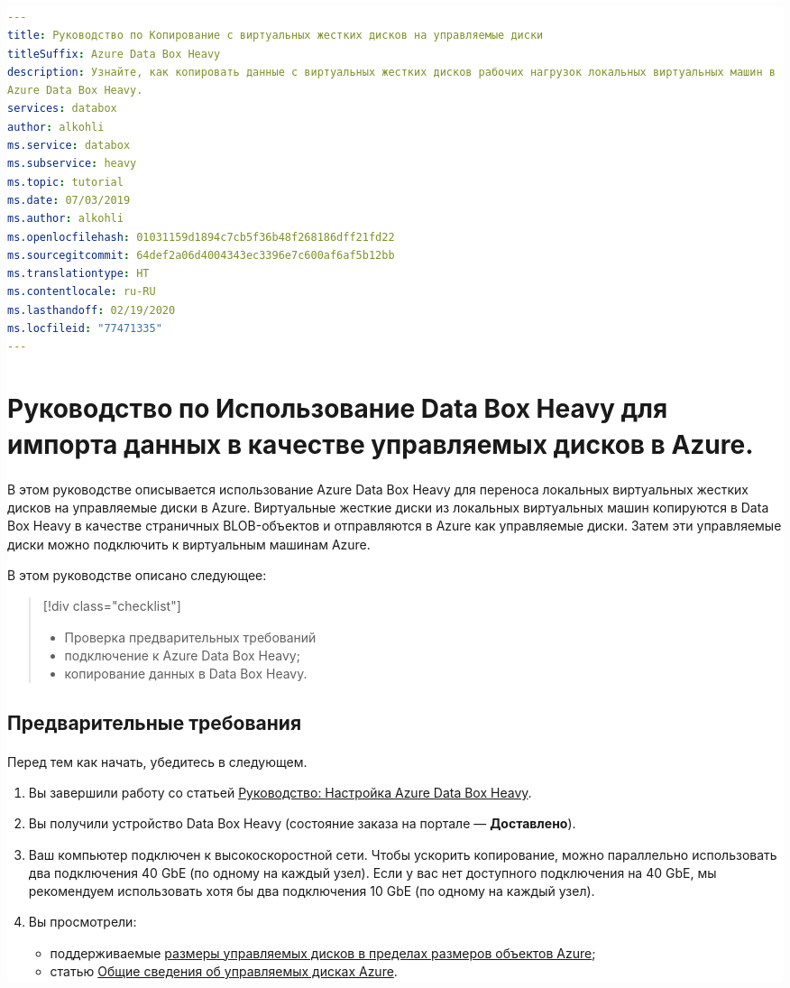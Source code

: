 ```yaml
---
title: Руководство по Копирование с виртуальных жестких дисков на управляемые диски
titleSuffix: Azure Data Box Heavy
description: Узнайте, как копировать данные с виртуальных жестких дисков рабочих нагрузок локальных виртуальных машин в Azure Data Box Heavy.
services: databox
author: alkohli
ms.service: databox
ms.subservice: heavy
ms.topic: tutorial
ms.date: 07/03/2019
ms.author: alkohli
ms.openlocfilehash: 01031159d1894c7cb5f36b48f268186dff21fd22
ms.sourcegitcommit: 64def2a06d4004343ec3396e7c600af6af5b12bb
ms.translationtype: HT
ms.contentlocale: ru-RU
ms.lasthandoff: 02/19/2020
ms.locfileid: "77471335"
---
```

# <a name="tutorial-use-data-box-heavy-to-import-data-as-managed-disks-in-azure"></a>Руководство по Использование Data Box Heavy для импорта данных в качестве управляемых дисков в Azure.

В этом руководстве описывается использование Azure Data Box Heavy для переноса локальных виртуальных жестких дисков на управляемые диски в Azure. Виртуальные жесткие диски из локальных виртуальных машин копируются в Data Box Heavy в качестве страничных BLOB-объектов и отправляются в Azure как управляемые диски. Затем эти управляемые диски можно подключить к виртуальным машинам Azure.

В этом руководстве описано следующее:

> [!div class="checklist"]
> * Проверка предварительных требований
> * подключение к Azure Data Box Heavy;
> * копирование данных в Data Box Heavy.


## <a name="prerequisites"></a>Предварительные требования

Перед тем как начать, убедитесь в следующем.

1. Вы завершили работу со статьей [Руководство: Настройка Azure Data Box Heavy](data-box-heavy-deploy-set-up.md).
2. Вы получили устройство Data Box Heavy (состояние заказа на портале — **Доставлено**).
3. Ваш компьютер подключен к высокоскоростной сети. Чтобы ускорить копирование, можно параллельно использовать два подключения 40 GbE (по одному на каждый узел). Если у вас нет доступного подключения на 40 GbE, мы рекомендуем использовать хотя бы два подключения 10 GbE (по одному на каждый узел). 
4. Вы просмотрели:

    - поддерживаемые [размеры управляемых дисков в пределах размеров объектов Azure](data-box-heavy-limits.md#azure-object-size-limits);
    - статью [Общие сведения об управляемых дисках Azure](/azure/virtual-machines/windows/managed-disks-overview). 
